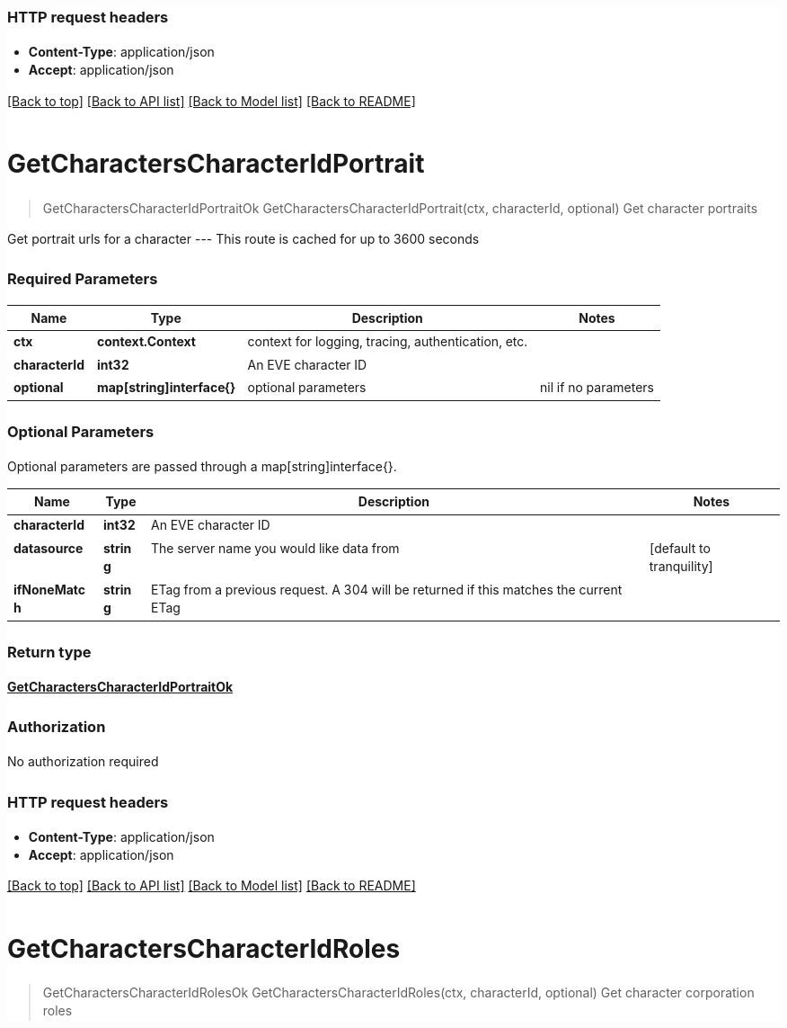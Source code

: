 ### HTTP request headers

 - **Content-Type**: application/json
 - **Accept**: application/json

[[Back to top]](#) [[Back to API list]](../README.md#documentation-for-api-endpoints) [[Back to Model list]](../README.md#documentation-for-models) [[Back to README]](../README.md)

# **GetCharactersCharacterIdPortrait**
> GetCharactersCharacterIdPortraitOk GetCharactersCharacterIdPortrait(ctx, characterId, optional)
Get character portraits

Get portrait urls for a character  ---  This route is cached for up to 3600 seconds

### Required Parameters

Name | Type | Description  | Notes
------------- | ------------- | ------------- | -------------
 **ctx** | **context.Context** | context for logging, tracing, authentication, etc.
  **characterId** | **int32**| An EVE character ID | 
 **optional** | **map[string]interface{}** | optional parameters | nil if no parameters

### Optional Parameters
Optional parameters are passed through a map[string]interface{}.

Name | Type | Description  | Notes
------------- | ------------- | ------------- | -------------
 **characterId** | **int32**| An EVE character ID | 
 **datasource** | **string**| The server name you would like data from | [default to tranquility]
 **ifNoneMatch** | **string**| ETag from a previous request. A 304 will be returned if this matches the current ETag | 

### Return type

[**GetCharactersCharacterIdPortraitOk**](get_characters_character_id_portrait_ok.md)

### Authorization

No authorization required

### HTTP request headers

 - **Content-Type**: application/json
 - **Accept**: application/json

[[Back to top]](#) [[Back to API list]](../README.md#documentation-for-api-endpoints) [[Back to Model list]](../README.md#documentation-for-models) [[Back to README]](../README.md)

# **GetCharactersCharacterIdRoles**
> GetCharactersCharacterIdRolesOk GetCharactersCharacterIdRoles(ctx, characterId, optional)
Get character corporation roles
